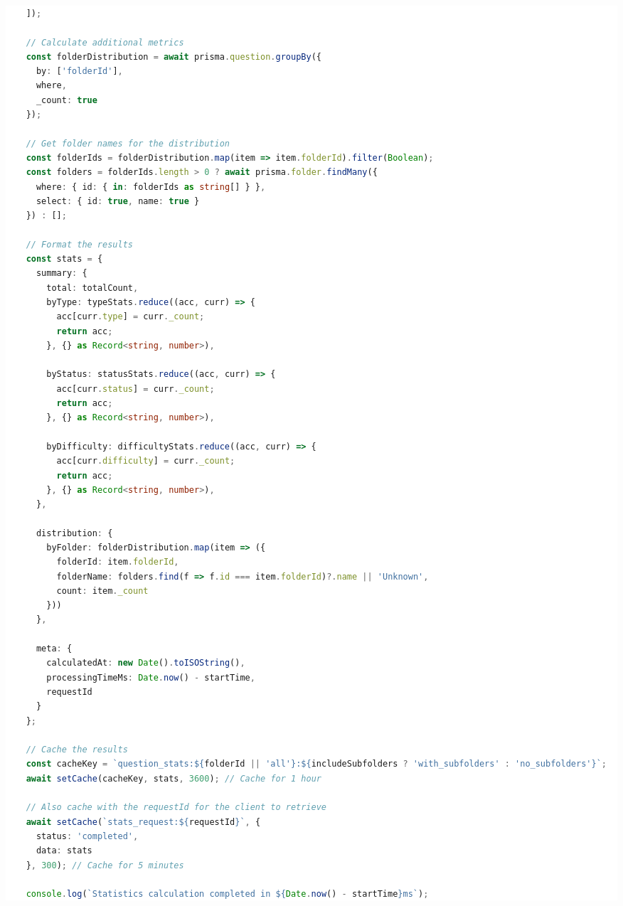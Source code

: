 ```typescript
    ]);
    
    // Calculate additional metrics
    const folderDistribution = await prisma.question.groupBy({
      by: ['folderId'],
      where,
      _count: true
    });
    
    // Get folder names for the distribution
    const folderIds = folderDistribution.map(item => item.folderId).filter(Boolean);
    const folders = folderIds.length > 0 ? await prisma.folder.findMany({
      where: { id: { in: folderIds as string[] } },
      select: { id: true, name: true }
    }) : [];
    
    // Format the results
    const stats = {
      summary: {
        total: totalCount,
        byType: typeStats.reduce((acc, curr) => {
          acc[curr.type] = curr._count;
          return acc;
        }, {} as Record<string, number>),
        
        byStatus: statusStats.reduce((acc, curr) => {
          acc[curr.status] = curr._count;
          return acc;
        }, {} as Record<string, number>),
        
        byDifficulty: difficultyStats.reduce((acc, curr) => {
          acc[curr.difficulty] = curr._count;
          return acc;
        }, {} as Record<string, number>),
      },
      
      distribution: {
        byFolder: folderDistribution.map(item => ({
          folderId: item.folderId,
          folderName: folders.find(f => f.id === item.folderId)?.name || 'Unknown',
          count: item._count
        }))
      },
      
      meta: {
        calculatedAt: new Date().toISOString(),
        processingTimeMs: Date.now() - startTime,
        requestId
      }
    };
    
    // Cache the results
    const cacheKey = `question_stats:${folderId || 'all'}:${includeSubfolders ? 'with_subfolders' : 'no_subfolders'}`;
    await setCache(cacheKey, stats, 3600); // Cache for 1 hour
    
    // Also cache with the requestId for the client to retrieve
    await setCache(`stats_request:${requestId}`, {
      status: 'completed',
      data: stats
    }, 300); // Cache for 5 minutes
    
    console.log(`Statistics calculation completed in ${Date.now() - startTime}ms`);
```